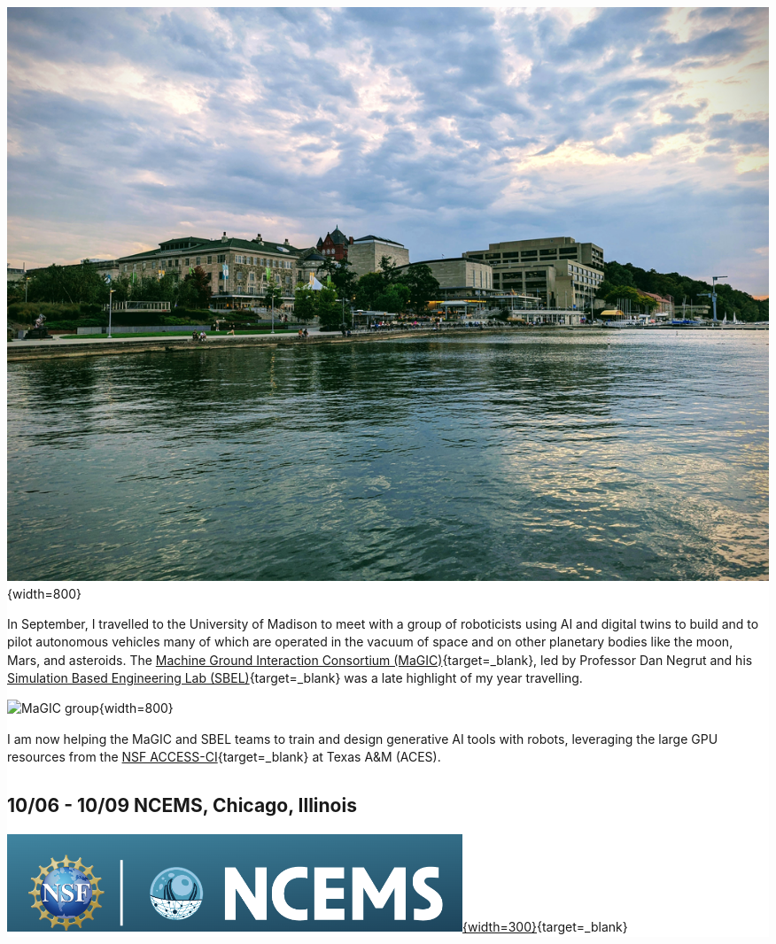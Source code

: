 ![MaGIC Madison](assets/magic_madison.jpg){width=800}

In September, I travelled to the University of Madison to meet with a group of roboticists using AI and digital twins to build and to pilot autonomous vehicles many of which are operated in the vacuum of space and on other planetary bodies like the moon, Mars, and asteroids. The [Machine Ground Interaction Consortium (MaGIC)](https://sbel.wisc.edu/magic/magic-2024/){target=_blank}, led by Professor Dan Negrut and his [Simulation Based Engineering Lab (SBEL)](https://sbel.wisc.edu/){target=_blank} was a late highlight of my year travelling. 

![MaGIC group](assets/magic_group_photo.JPG){width=800}

I am now helping the MaGIC and SBEL teams to train and design generative AI tools with robots, leveraging the large GPU resources from the [NSF ACCESS-CI](https://access-ci.org/){target=_blank} at Texas A&M (ACES). 

## 10/06 - 10/09 NCEMS, Chicago, Illinois

[![NCEMS](assets/ncems_logo.png){width=300}](https://ncems.psu.edu){target=_blank}
